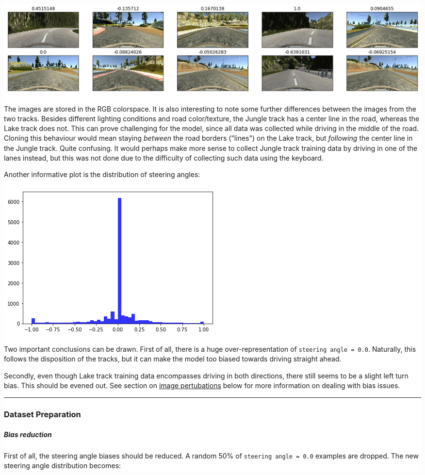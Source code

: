 ![Sample images](./report_images/example-images.png "Sample images")

The images are stored in the RGB colorspace. It is also interesting to note some further differences between the images from the two tracks. Besides different lighting conditions and road color/texture, the Jungle track has a center line in the road, whereas the Lake track does not. This can prove challenging for the model, since all data was collected while driving in the middle of the road. Cloning this behaviour would mean staying _between_ the road borders ("lines") on the Lake track, but _following_ the center line in the Jungle track. Quite confusing. It would perhaps make more sense to collect Jungle track training data by driving in one of the lanes instead, but this was not done due to the difficulty of collecting such data using the keyboard.

Another informative plot is the distribution of steering angles:

![Original angle distribution](./report_images/angle-dist-original.png "Original angle distribution")

Two important conclusions can be drawn. First of all, there is a huge over-representation of `steering angle = 0.0`. Naturally, this follows the disposition of the tracks, but it can make the model too biased towards driving straight ahead.

Secondly, even though Lake track training data encompasses driving in both directions, there still seems to be a slight left turn bias. This should be evened out. See section on [image pertubations](#image-perturbations) below for more information on dealing with bias issues.

---

### Dataset Preparation

##### Bias reduction
First of all, the steering angle biases should be reduced. A random 50% of `steering angle = 0.0` examples are dropped. The new steering angle distribution becomes:
